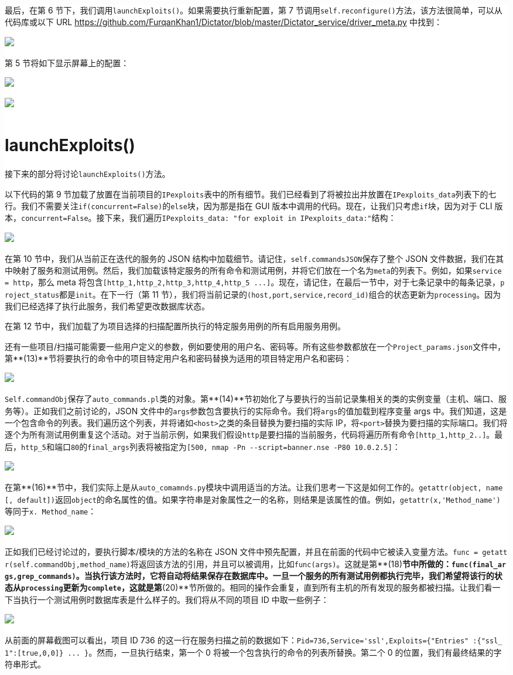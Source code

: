 最后，在第 6 节下，我们调用`launchExploits()`。如果需要执行重新配置，第 7 节调用`self.reconfigure()`方法，该方法很简单，可以从代码库或以下 URL <https://github.com/FurqanKhan1/Dictator/blob/master/Dictator_service/driver_meta.py> 中找到：

![](https://github.com/OpenDocCN/freelearn-sec-zh/raw/master/docs/hsn-pentest-py/img/6433c485-b025-4b3f-9c44-0434e0202025.png)

第 5 节将如下显示屏幕上的配置：

![](https://github.com/OpenDocCN/freelearn-sec-zh/raw/master/docs/hsn-pentest-py/img/c51bda78-c507-42b4-b873-91884245dc26.png)

![](https://github.com/OpenDocCN/freelearn-sec-zh/raw/master/docs/hsn-pentest-py/img/fb31c123-1961-459a-ad79-f98169b64cdc.png)

# launchExploits()

接下来的部分将讨论`launchExploits()`方法。

以下代码的第 9 节加载了放置在当前项目的`IPexploits`表中的所有细节。我们已经看到了将被拉出并放置在`IPexploits_data`列表下的七行。我们不需要关注`if(concurrent=False)`的`else`块，因为那是指在 GUI 版本中调用的代码。现在，让我们只考虑`if`块，因为对于 CLI 版本，`concurrent=False`。接下来，我们遍历`IPexploits_data: "for exploit in IPexploits_data:"`结构：

![](https://github.com/OpenDocCN/freelearn-sec-zh/raw/master/docs/hsn-pentest-py/img/d6763f0f-2643-46cd-aae9-d051b4138781.png)

在第 10 节中，我们从当前正在迭代的服务的 JSON 结构中加载细节。请记住，`self.commandsJSON`保存了整个 JSON 文件数据，我们在其中映射了服务和测试用例。然后，我们加载该特定服务的所有命令和测试用例，并将它们放在一个名为`meta`的列表下。例如，如果`service = http`，那么 meta 将包含`[http_1,http_2,http_3,http_4,http_5 ...]`。现在，请记住，在最后一节中，对于七条记录中的每条记录，`project_status`都是`init`。在下一行（第 11 节），我们将当前记录的`(host,port,service,record_id)`组合的状态更新为`processing`。因为我们已经选择了执行此服务，我们希望更改数据库状态。

在第 12 节中，我们加载了为项目选择的扫描配置所执行的特定服务用例的所有启用服务用例。

还有一些项目/扫描可能需要一些用户定义的参数，例如要使用的用户名、密码等。所有这些参数都放在一个`Project_params.json`文件中，第**(13)**节将要执行的命令中的项目特定用户名和密码替换为适用的项目特定用户名和密码：

![](https://github.com/OpenDocCN/freelearn-sec-zh/raw/master/docs/hsn-pentest-py/img/041520fe-43b0-49b0-8a05-bbf48c712f04.png)

`Self.commandObj`保存了`auto_commands.pl`类的对象。第**(14)**节初始化了与要执行的当前记录集相关的类的实例变量（主机、端口、服务等）。正如我们之前讨论的，JSON 文件中的`args`参数包含要执行的实际命令。我们将`args`的值加载到程序变量 args 中。我们知道，这是一个包含命令的列表。我们遍历这个列表，并将诸如`<host>`之类的条目替换为要扫描的实际 IP，将`<port>`替换为要扫描的实际端口。我们将逐个为所有测试用例重复这个活动。对于当前示例，如果我们假设`http`是要扫描的当前服务，代码将遍历所有命令`[http_1,http_2..]`。最后，`http_5`和端口`80`的`final_args`列表将被指定为`[500, nmap -Pn --script=banner.nse -P80 10.0.2.5]`：

![](https://github.com/OpenDocCN/freelearn-sec-zh/raw/master/docs/hsn-pentest-py/img/e6ed344b-bd52-4367-a752-f63f7824bf31.png)

在第**(16)**节中，我们实际上是从`auto_comamnds.py`模块中调用适当的方法。让我们思考一下这是如何工作的。`getattr(object, name[, default])`返回`object`的命名属性的值。如果字符串是对象属性之一的名称，则结果是该属性的值。例如，`getattr(x,'Method_name')`等同于`x. Method_name`：

![](https://github.com/OpenDocCN/freelearn-sec-zh/raw/master/docs/hsn-pentest-py/img/b9c3517f-c4db-4c63-bc00-dfbb45d6796d.png)

正如我们已经讨论过的，要执行脚本/模块的方法的名称在 JSON 文件中预先配置，并且在前面的代码中它被读入变量方法。`func = getattr(self.commandObj,method_name)`将返回该方法的引用，并且可以被调用，比如`func(args)`。这就是第**(18)**节中所做的：`func(final_args,grep_commands)`。当执行该方法时，它将自动将结果保存在数据库中。一旦一个服务的所有测试用例都执行完毕，我们希望将该行的状态从`processing`更新为`complete`，这就是第**(20)**节所做的。相同的操作会重复，直到所有主机的所有发现的服务都被扫描。让我们看一下当执行一个测试用例时数据库表是什么样子的。我们将从不同的项目 ID 中取一些例子：

![](https://github.com/OpenDocCN/freelearn-sec-zh/raw/master/docs/hsn-pentest-py/img/36cb2886-81b8-4eb0-b265-0a256cb7a1c6.png)

从前面的屏幕截图可以看出，项目 ID 736 的这一行在服务扫描之前的数据如下：`Pid=736,Service='ssl',Exploits={"Entries" :{"ssl_1":[true,0,0]} ... }`。然而，一旦执行结束，第一个 0 将被一个包含执行的命令的列表所替换。第二个 0 的位置，我们有最终结果的字符串形式。
